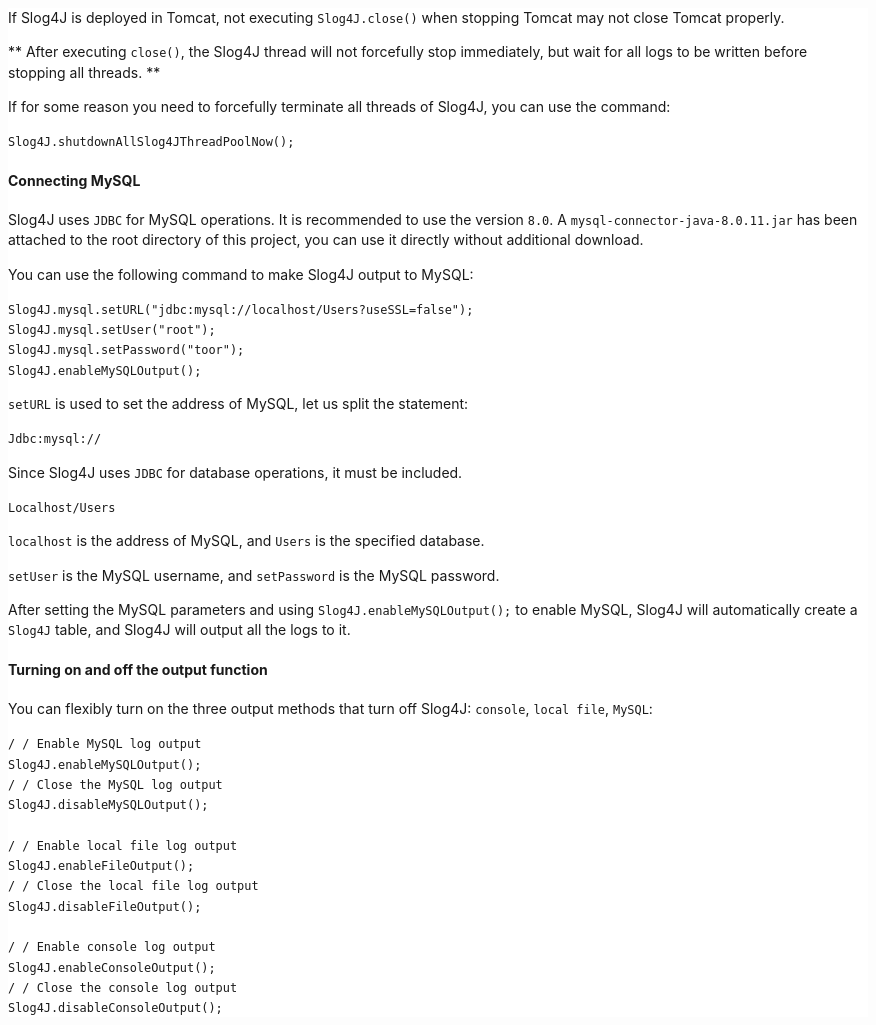 If Slog4J is deployed in Tomcat, not executing `Slog4J.close()` when stopping Tomcat may not close Tomcat properly.

** After executing `close()`, the Slog4J thread will not forcefully stop immediately, but wait for all logs to be written before stopping all threads. **

If for some reason you need to forcefully terminate all threads of Slog4J, you can use the command:

```$xslt
Slog4J.shutdownAllSlog4JThreadPoolNow();
```

#### Connecting MySQL

Slog4J uses `JDBC` for MySQL operations. It is recommended to use the version `8.0`. A `mysql-connector-java-8.0.11.jar` has been attached to the root directory of this project, you can use it directly without additional download.

You can use the following command to make Slog4J output to MySQL:

```$xslt
Slog4J.mysql.setURL("jdbc:mysql://localhost/Users?useSSL=false");
Slog4J.mysql.setUser("root");
Slog4J.mysql.setPassword("toor");
Slog4J.enableMySQLOutput();
```

`setURL` is used to set the address of MySQL, let us split the statement:

```$xslt
Jdbc:mysql://
```

Since Slog4J uses `JDBC` for database operations, it must be included.

```$xslt
Localhost/Users
```

`localhost` is the address of MySQL, and `Users` is the specified database.

`setUser` is the MySQL username, and `setPassword` is the MySQL password.

After setting the MySQL parameters and using `Slog4J.enableMySQLOutput();` to enable MySQL, Slog4J will automatically create a `Slog4J` table, and Slog4J will output all the logs to it.

#### Turning on and off the output function

You can flexibly turn on the three output methods that turn off Slog4J: `console`, `local file`, `MySQL`:

```$xslt
/ / Enable MySQL log output
Slog4J.enableMySQLOutput();
/ / Close the MySQL log output
Slog4J.disableMySQLOutput();

/ / Enable local file log output
Slog4J.enableFileOutput();
/ / Close the local file log output
Slog4J.disableFileOutput();

/ / Enable console log output
Slog4J.enableConsoleOutput();
/ / Close the console log output
Slog4J.disableConsoleOutput();
```
